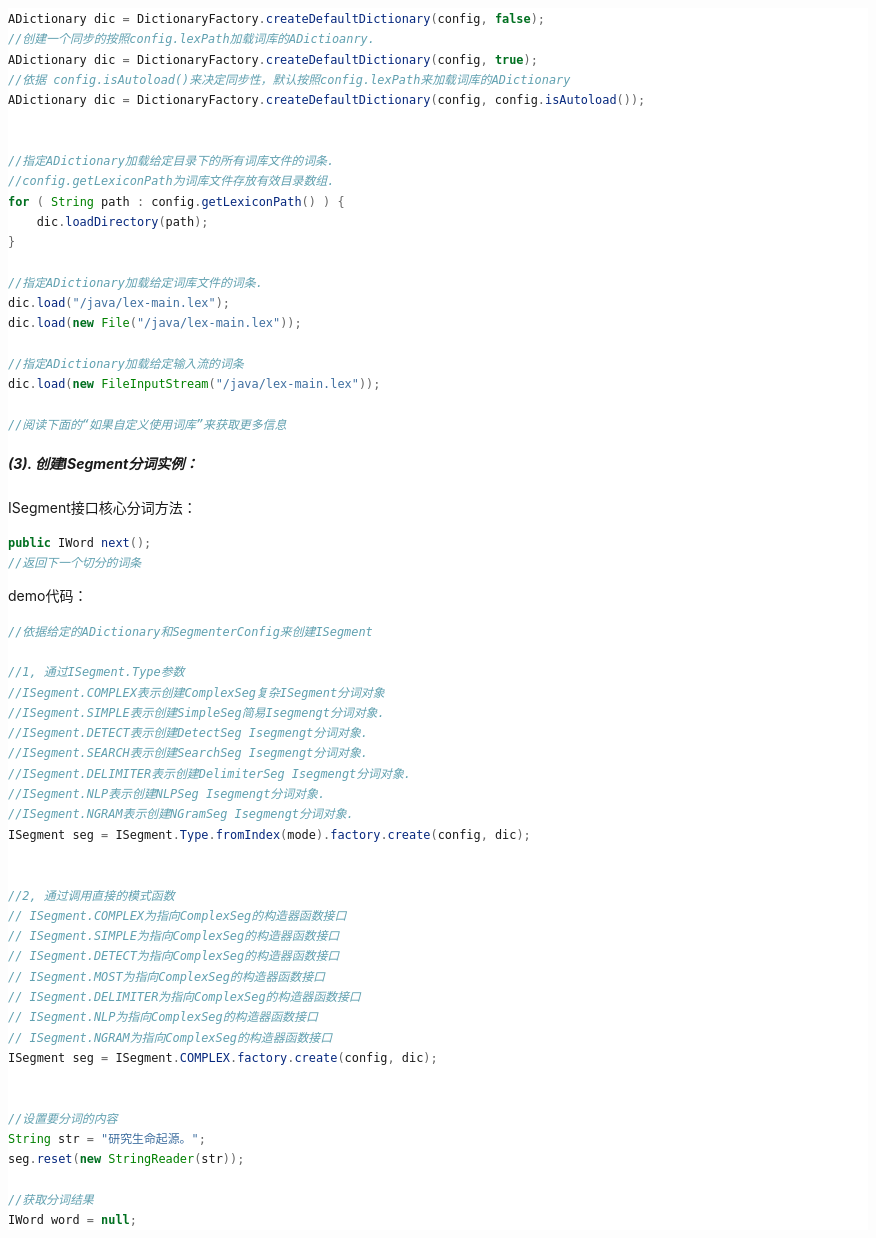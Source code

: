 ```java
ADictionary dic = DictionaryFactory.createDefaultDictionary(config, false);
//创建一个同步的按照config.lexPath加载词库的ADictioanry.
ADictionary dic = DictionaryFactory.createDefaultDictionary(config, true);
//依据 config.isAutoload()来决定同步性，默认按照config.lexPath来加载词库的ADictionary
ADictionary dic = DictionaryFactory.createDefaultDictionary(config, config.isAutoload());


//指定ADictionary加载给定目录下的所有词库文件的词条.
//config.getLexiconPath为词库文件存放有效目录数组.
for ( String path : config.getLexiconPath() ) {
    dic.loadDirectory(path);
}

//指定ADictionary加载给定词库文件的词条.
dic.load("/java/lex-main.lex");
dic.load(new File("/java/lex-main.lex"));

//指定ADictionary加载给定输入流的词条
dic.load(new FileInputStream("/java/lex-main.lex"));

//阅读下面的“如果自定义使用词库”来获取更多信息
```

##### (3). 创建ISegment分词实例：

ISegment接口核心分词方法：

```java
public IWord next();
//返回下一个切分的词条
```

demo代码：
    
```java
//依据给定的ADictionary和SegmenterConfig来创建ISegment

//1, 通过ISegment.Type参数
//ISegment.COMPLEX表示创建ComplexSeg复杂ISegment分词对象
//ISegment.SIMPLE表示创建SimpleSeg简易Isegmengt分词对象.
//ISegment.DETECT表示创建DetectSeg Isegmengt分词对象.
//ISegment.SEARCH表示创建SearchSeg Isegmengt分词对象.
//ISegment.DELIMITER表示创建DelimiterSeg Isegmengt分词对象.
//ISegment.NLP表示创建NLPSeg Isegmengt分词对象.
//ISegment.NGRAM表示创建NGramSeg Isegmengt分词对象.
ISegment seg = ISegment.Type.fromIndex(mode).factory.create(config, dic);


//2, 通过调用直接的模式函数
// ISegment.COMPLEX为指向ComplexSeg的构造器函数接口
// ISegment.SIMPLE为指向ComplexSeg的构造器函数接口
// ISegment.DETECT为指向ComplexSeg的构造器函数接口
// ISegment.MOST为指向ComplexSeg的构造器函数接口
// ISegment.DELIMITER为指向ComplexSeg的构造器函数接口
// ISegment.NLP为指向ComplexSeg的构造器函数接口
// ISegment.NGRAM为指向ComplexSeg的构造器函数接口
ISegment seg = ISegment.COMPLEX.factory.create(config, dic);


//设置要分词的内容
String str = "研究生命起源。";
seg.reset(new StringReader(str));
    
//获取分词结果
IWord word = null;
```